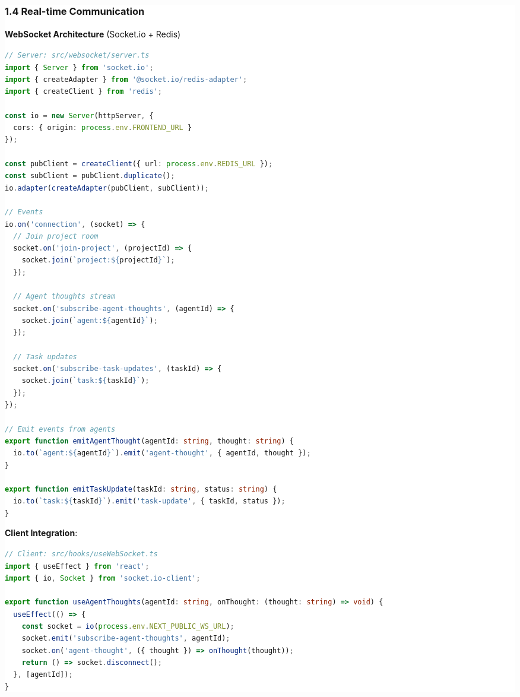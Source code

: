 ### 1.4 Real-time Communication

**WebSocket Architecture** (Socket.io + Redis)
```typescript
// Server: src/websocket/server.ts
import { Server } from 'socket.io';
import { createAdapter } from '@socket.io/redis-adapter';
import { createClient } from 'redis';

const io = new Server(httpServer, {
  cors: { origin: process.env.FRONTEND_URL }
});

const pubClient = createClient({ url: process.env.REDIS_URL });
const subClient = pubClient.duplicate();
io.adapter(createAdapter(pubClient, subClient));

// Events
io.on('connection', (socket) => {
  // Join project room
  socket.on('join-project', (projectId) => {
    socket.join(`project:${projectId}`);
  });

  // Agent thoughts stream
  socket.on('subscribe-agent-thoughts', (agentId) => {
    socket.join(`agent:${agentId}`);
  });

  // Task updates
  socket.on('subscribe-task-updates', (taskId) => {
    socket.join(`task:${taskId}`);
  });
});

// Emit events from agents
export function emitAgentThought(agentId: string, thought: string) {
  io.to(`agent:${agentId}`).emit('agent-thought', { agentId, thought });
}

export function emitTaskUpdate(taskId: string, status: string) {
  io.to(`task:${taskId}`).emit('task-update', { taskId, status });
}
```

**Client Integration**:
```typescript
// Client: src/hooks/useWebSocket.ts
import { useEffect } from 'react';
import { io, Socket } from 'socket.io-client';

export function useAgentThoughts(agentId: string, onThought: (thought: string) => void) {
  useEffect(() => {
    const socket = io(process.env.NEXT_PUBLIC_WS_URL);
    socket.emit('subscribe-agent-thoughts', agentId);
    socket.on('agent-thought', ({ thought }) => onThought(thought));
    return () => socket.disconnect();
  }, [agentId]);
}
```
